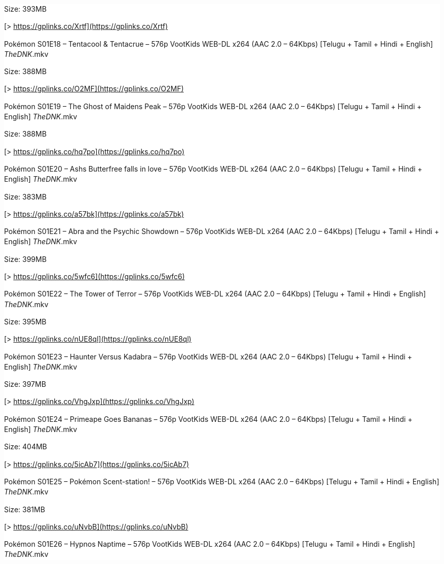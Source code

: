 Size: 393MB

[\> https://gplinks.co/Xrtf](https://gplinks.co/Xrtf)

Pokémon S01E18 – Tentacool & Tentacrue – 576p VootKids WEB-DL x264 (AAC 2.0 – 64Kbps) \[Telugu + Tamil + Hindi + English\] _TheDNK_.mkv

Size: 388MB

[\> https://gplinks.co/O2MF](https://gplinks.co/O2MF)

Pokémon S01E19 – The Ghost of Maidens Peak – 576p VootKids WEB-DL x264 (AAC 2.0 – 64Kbps) \[Telugu + Tamil + Hindi + English\] _TheDNK_.mkv

Size: 388MB

[\> https://gplinks.co/hq7po](https://gplinks.co/hq7po)

Pokémon S01E20 – Ashs Butterfree falls in love – 576p VootKids WEB-DL x264 (AAC 2.0 – 64Kbps) \[Telugu + Tamil + Hindi + English\] _TheDNK_.mkv

Size: 383MB

[\> https://gplinks.co/a57bk](https://gplinks.co/a57bk)

Pokémon S01E21 – Abra and the Psychic Showdown – 576p VootKids WEB-DL x264 (AAC 2.0 – 64Kbps) \[Telugu + Tamil + Hindi + English\] _TheDNK_.mkv

Size: 399MB

[\> https://gplinks.co/5wfc6](https://gplinks.co/5wfc6)

Pokémon S01E22 – The Tower of Terror – 576p VootKids WEB-DL x264 (AAC 2.0 – 64Kbps) \[Telugu + Tamil + Hindi + English\] _TheDNK_.mkv

Size: 395MB

[\> https://gplinks.co/nUE8ql](https://gplinks.co/nUE8ql)

Pokémon S01E23 – Haunter Versus Kadabra – 576p VootKids WEB-DL x264 (AAC 2.0 – 64Kbps) \[Telugu + Tamil + Hindi + English\] _TheDNK_.mkv

Size: 397MB

[\> https://gplinks.co/VhgJxp](https://gplinks.co/VhgJxp)

Pokémon S01E24 – Primeape Goes Bananas – 576p VootKids WEB-DL x264 (AAC 2.0 – 64Kbps) \[Telugu + Tamil + Hindi + English\] _TheDNK_.mkv

Size: 404MB

[\> https://gplinks.co/5icAb7](https://gplinks.co/5icAb7)

Pokémon S01E25 – Pokémon Scent-station! – 576p VootKids WEB-DL x264 (AAC 2.0 – 64Kbps) \[Telugu + Tamil + Hindi + English\] _TheDNK_.mkv

Size: 381MB

[\> https://gplinks.co/uNvbB](https://gplinks.co/uNvbB)

Pokémon S01E26 – Hypnos Naptime – 576p VootKids WEB-DL x264 (AAC 2.0 – 64Kbps) \[Telugu + Tamil + Hindi + English\] _TheDNK_.mkv
